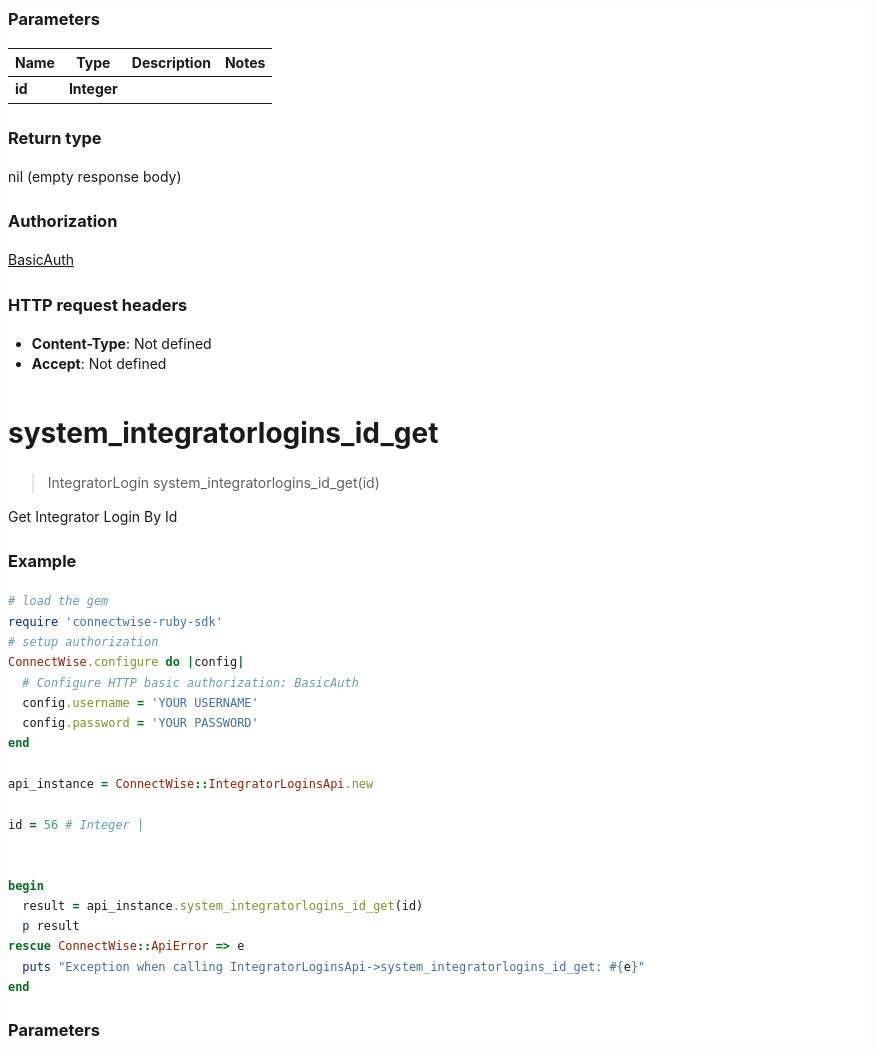 ### Parameters

Name | Type | Description  | Notes
------------- | ------------- | ------------- | -------------
 **id** | **Integer**|  | 

### Return type

nil (empty response body)

### Authorization

[BasicAuth](../README.md#BasicAuth)

### HTTP request headers

 - **Content-Type**: Not defined
 - **Accept**: Not defined



# **system_integratorlogins_id_get**
> IntegratorLogin system_integratorlogins_id_get(id)



Get Integrator Login By Id

### Example
```ruby
# load the gem
require 'connectwise-ruby-sdk'
# setup authorization
ConnectWise.configure do |config|
  # Configure HTTP basic authorization: BasicAuth
  config.username = 'YOUR USERNAME'
  config.password = 'YOUR PASSWORD'
end

api_instance = ConnectWise::IntegratorLoginsApi.new

id = 56 # Integer | 


begin
  result = api_instance.system_integratorlogins_id_get(id)
  p result
rescue ConnectWise::ApiError => e
  puts "Exception when calling IntegratorLoginsApi->system_integratorlogins_id_get: #{e}"
end
```

### Parameters
